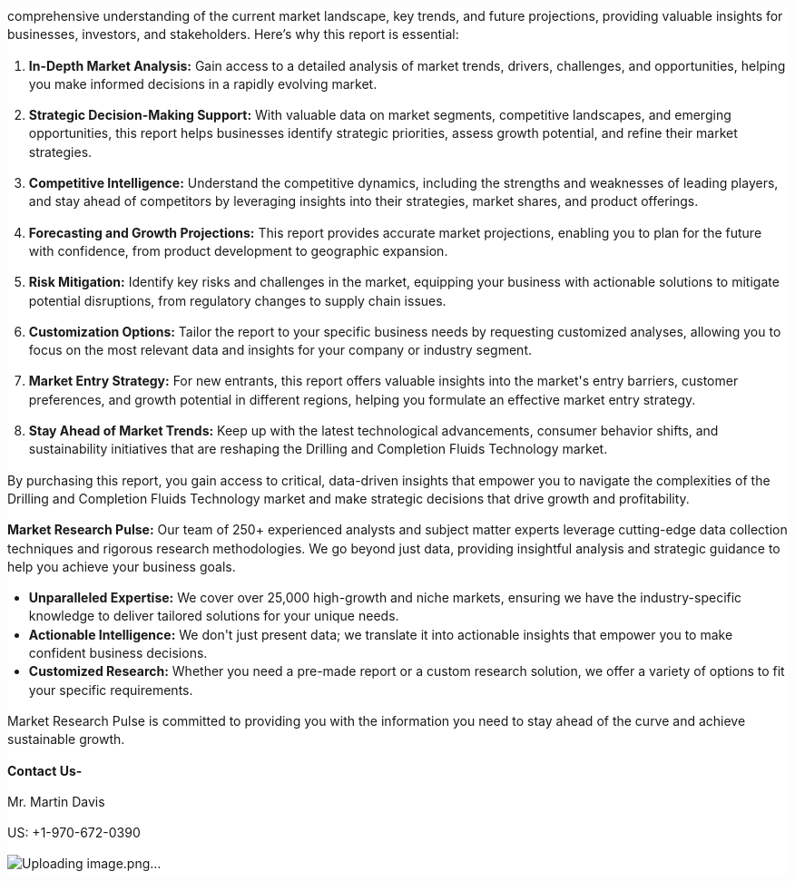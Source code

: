comprehensive understanding of the current market landscape, key trends, and future projections, providing valuable insights for businesses, investors, and stakeholders. Here&rsquo;s why this report is essential:</p><ol><li><p><strong>In-Depth Market Analysis:</strong> Gain access to a detailed analysis of market trends, drivers, challenges, and opportunities, helping you make informed decisions in a rapidly evolving market.</p></li><li><p><strong>Strategic Decision-Making Support:</strong> With valuable data on market segments, competitive landscapes, and emerging opportunities, this report helps businesses identify strategic priorities, assess growth potential, and refine their market strategies.</p></li><li><p><strong>Competitive Intelligence:</strong> Understand the competitive dynamics, including the strengths and weaknesses of leading players, and stay ahead of competitors by leveraging insights into their strategies, market shares, and product offerings.</p></li><li><p><strong>Forecasting and Growth Projections:</strong> This report provides accurate market projections, enabling you to plan for the future with confidence, from product development to geographic expansion.</p></li><li><p><strong>Risk Mitigation:</strong> Identify key risks and challenges in the market, equipping your business with actionable solutions to mitigate potential disruptions, from regulatory changes to supply chain issues.</p></li><li><p><strong>Customization Options:</strong> Tailor the report to your specific business needs by requesting customized analyses, allowing you to focus on the most relevant data and insights for your company or industry segment.</p></li><li><p><strong>Market Entry Strategy:</strong> For new entrants, this report offers valuable insights into the market's entry barriers, customer preferences, and growth potential in different regions, helping you formulate an effective market entry strategy.</p></li><li><p><strong>Stay Ahead of Market Trends:</strong> Keep up with the latest technological advancements, consumer behavior shifts, and sustainability initiatives that are reshaping the Drilling and Completion Fluids Technology market.</p></li></ol><p>By purchasing this report, you gain access to critical, data-driven insights that empower you to navigate the complexities of the Drilling and Completion Fluids Technology market and make strategic decisions that drive growth and profitability.</p><p><strong>Market Research Pulse:</strong>&nbsp;Our team of 250+ experienced analysts and subject matter experts leverage cutting-edge data collection techniques and rigorous research methodologies. We go beyond just data, providing insightful analysis and strategic guidance to help you achieve your business goals.</p><ul><li><strong>Unparalleled Expertise:</strong>&nbsp;We cover over 25,000 high-growth and niche markets, ensuring we have the industry-specific knowledge to deliver tailored solutions for your unique needs.</li><li><strong>Actionable Intelligence:</strong>&nbsp;We don't just present data; we translate it into actionable insights that empower you to make confident business decisions.</li><li><strong>Customized Research:</strong>&nbsp;Whether you need a pre-made report or a custom research solution, we offer a variety of options to fit your specific requirements.</li></ul><p>Market Research Pulse is committed to providing you with the information you need to stay ahead of the curve and achieve sustainable growth.</p><p><strong>Contact Us-</strong></p><p>Mr. Martin Davis</p><p>US: +1-970-672-0390</p>
![Uploading image.png…]()

